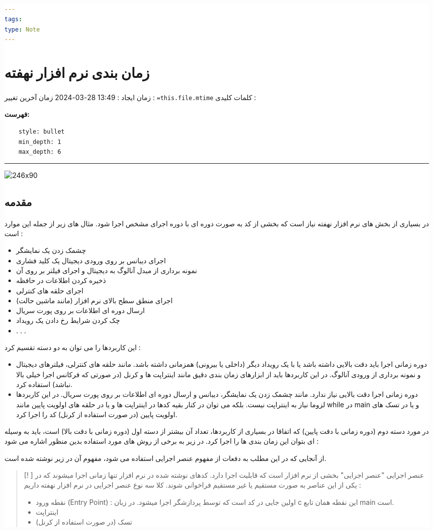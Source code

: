 ```yaml
---
tags: 
type: Note
---
```

# زمان بندی نرم افزار نهفته
زمان ایجاد : 13:49 28-03-2024
زمان آخرین تغییر : `=this.file.mtime`
کلمات کلیدی :

**فهرست:**
```toc
    style: bullet 
    min_depth: 1 
    max_depth: 6 
```
---
 
![246x90](Left%201.png)
## مقدمه
 در بسیاری از بخش های نرم افزار نهفته نیاز است که بخشی از کد به صورت دوره ای با دوره اجرای مشخص اجرا شود.
 مثال های زیر از جمله این موارد است : 
 - چشمک زدن یک نمایشگر
 - اجرای دیبانس بر روی ورودی دیجیتال یک کلید فشاری
 - نمونه برداری از مبدل آنالوگ به دیجیتال و اجرای فیلتر بر روی آن
 - ذخیره کردن اطلاعات در حافظه
 - اجرای حلقه های کنترلی
 - اجرای منطق سطح بالای نرم افزار (مانند ماشین حالت)
 - ارسال دوره ای اطلاعات بر روی پورت سریال
 - چک کردن شرایط رخ دادن یک رویداد
 - . . . 

این کاربردها را می توان به دو دسته تقسیم کرد : 
- دوره زمانی اجرا باید دقت بالایی داشته باشد یا با یک رویداد دیگر (داخلی یا بیرونی) همزمانی داشته باشد. مانند حلقه های کنترلی، فیلترهای دیجیتال و نمونه برداری از ورودی آنالوگ. در این کاربردها باید از ابزارهای زمان بندی دقیق مانند اینتراپت ها و کرنل (در صورتی که فرکانس اجرا خیلی بالا نباشد) استفاده کرد.
- دوره زمانی اجرا دقت بالایی نیاز ندارد. مانند چشمک زدن یک نمایشگر، دیبانس و ارسال دوره ای اطلاعات بر روی پورت سریال. در این کاربردها لزوما نیاز به اینتراپت نیست. بلکه می توان در کنار بقیه کدها در اینتراپت ها و یا در حلقه های اولویت پایین مانند while در main و یا در تسک های اولویت پایین (در صورت استفاده از کرنل) کد را اجرا کرد.

در مورد دسته دوم (دوره زمانی با دقت پایین) که اتفاقا در بسیاری از کاربردها، تعداد آن بیشتر از دسته اول (دوره زمانی با دقت بالا) است، باید به وسیله ای بتوان این زمان بندی ها را اجرا کرد. در زیر به برخی از روش های مورد استفاده بدین منظور اشاره می شود : 

از آنجایی که در این مطلب به دفعات از مفهوم عنصر اجرایی استفاده می شود، مفهوم آن در زیر نوشته شده است.
 >[! ] عنصر اجرایی
 > "عنصر اجرایی" بخشی از نرم افزار است که قابلیت اجرا دارد. کدهای نوشته شده در نرم افزار تنها زمانی اجرا میشوند که در یکی از این عناصر به صورت مستقیم یا غیر مستقیم فراخوانی شوند. کلا سه نوع عنصر اجرایی در نرم افزار نهفته داریم : 
 > - نقطه ورود (Entry Point) : اولین جایی در کد است که توسط پردازشگر اجرا میشود. در زبان c این نقطه همان تابع main است.
 > - اینتراپت
 > - تسک (در صورت استفاده از کرنل)
 >

